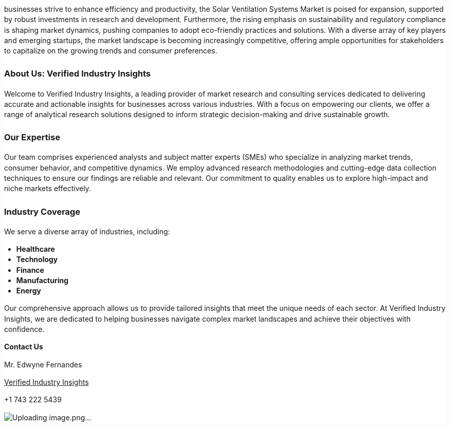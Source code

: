 businesses strive to enhance efficiency and productivity, the Solar Ventilation Systems Market is poised for expansion, supported by robust investments in research and development. Furthermore, the rising emphasis on sustainability and regulatory compliance is shaping market dynamics, pushing companies to adopt eco-friendly practices and solutions. With a diverse array of key players and emerging startups, the market landscape is becoming increasingly competitive, offering ample opportunities for stakeholders to capitalize on the growing trends and consumer preferences.</p><h3>About Us: Verified Industry Insights</h3><p>Welcome to Verified Industry Insights, a leading provider of market research and consulting services dedicated to delivering accurate and actionable insights for businesses across various industries. With a focus on empowering our clients, we offer a range of analytical research solutions designed to inform strategic decision-making and drive sustainable growth.</p><h3>Our Expertise</h3><p>Our team comprises experienced analysts and subject matter experts (SMEs) who specialize in analyzing market trends, consumer behavior, and competitive dynamics. We employ advanced research methodologies and cutting-edge data collection techniques to ensure our findings are reliable and relevant. Our commitment to quality enables us to explore high-impact and niche markets effectively.</p><h3>Industry Coverage</h3><p>We serve a diverse array of industries, including:</p><ul><li><strong>Healthcare</strong></li><li><strong>Technology</strong></li><li><strong>Finance</strong></li><li><strong>Manufacturing</strong></li><li><strong>Energy</strong></li></ul><p>Our comprehensive approach allows us to provide tailored insights that meet the unique needs of each sector. At Verified Industry Insights, we are dedicated to helping businesses navigate complex market landscapes and achieve their objectives with confidence.</p><p><strong>Contact Us</strong></p><p>Mr. Edwyne Fernandes</p><p><a href="https://www.verifiedindustryinsights.com/">Verified Industry Insights</a></p><p>+1 743 222 5439</p>
![Uploading image.png…]()

